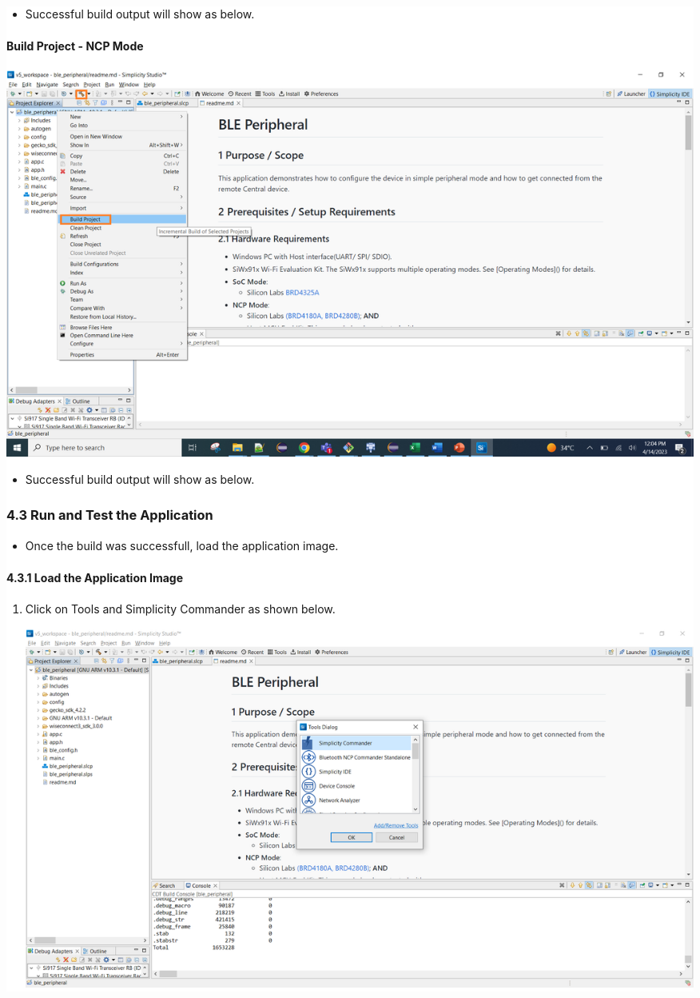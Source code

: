 - Successful build output will show as below.
   
#### Build Project - NCP Mode

   ![build_project](resources/readme/build_example.png)
   
- Successful build output will show as below.

### 4.3 Run and Test the Application

- Once the build was successfull, load the application image.

#### 4.3.1 Load the Application Image

1. Click on Tools and Simplicity Commander as shown below.

   ![](resources/readme/load_image1.png)
   